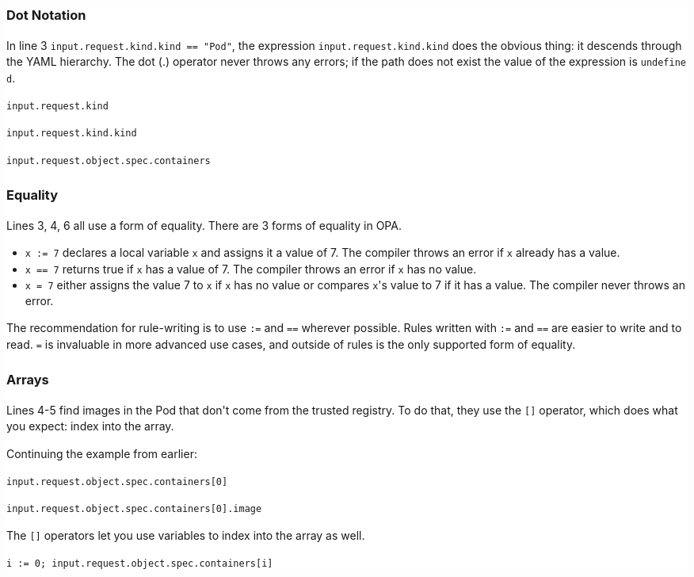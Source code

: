 ### Dot Notation

In line 3 `input.request.kind.kind == "Pod"`, the expression `input.request.kind.kind` does the obvious thing: it descends through the YAML hierarchy.  The dot (.) operator never throws any errors; if the path does not exist the value of the expression is `undefined`.

```live:container_images/kind:query:merge_down
input.request.kind
```
```live:container_images/kind:output:merge_down
```
```live:container_images/kind/kind:query:merge_down
input.request.kind.kind
```
```live:container_images/kind/kind:output:merge_down
```
```live:container_images/spec:query:merge_down
input.request.object.spec.containers
```
```live:container_images/spec:output
```

### Equality

Lines 3, 4, 6 all use a form of equality.  There are 3 forms of equality in OPA.

* `x := 7` declares a local variable `x` and assigns it a value of 7.  The compiler throws an error if `x` already has a value.
* `x == 7` returns true if `x` has a value of 7.  The compiler throws an error if `x` has no value.
* `x = 7` either assigns the value 7 to `x` if `x` has no value or compares `x`'s value to 7 if it has a value.  The compiler never throws an error.

The recommendation for rule-writing is to use `:=` and `==` wherever possible.  Rules written with `:=` and `==` are easier to write and to read.  `=` is invaluable in more advanced use cases, and outside of rules is the only supported form of equality.

### Arrays

Lines 4-5 find images in the Pod that don't come from the trusted registry.  To do that, they use the `[]` operator, which does what you expect: index into the array.

Continuing the example from earlier:

```live:container_images/arrays:query:merge_down
input.request.object.spec.containers[0]
```
```live:container_images/arrays:output:merge_down
```
```live:container_images/arrays/image:query:merge_down
input.request.object.spec.containers[0].image
```
```live:container_images/arrays/image:output
```

The `[]` operators let you use variables to index into the array as well.

```live:container_images/arrays/vars:query:merge_down
i := 0; input.request.object.spec.containers[i]
```
```live:container_images/arrays/vars:output
```
